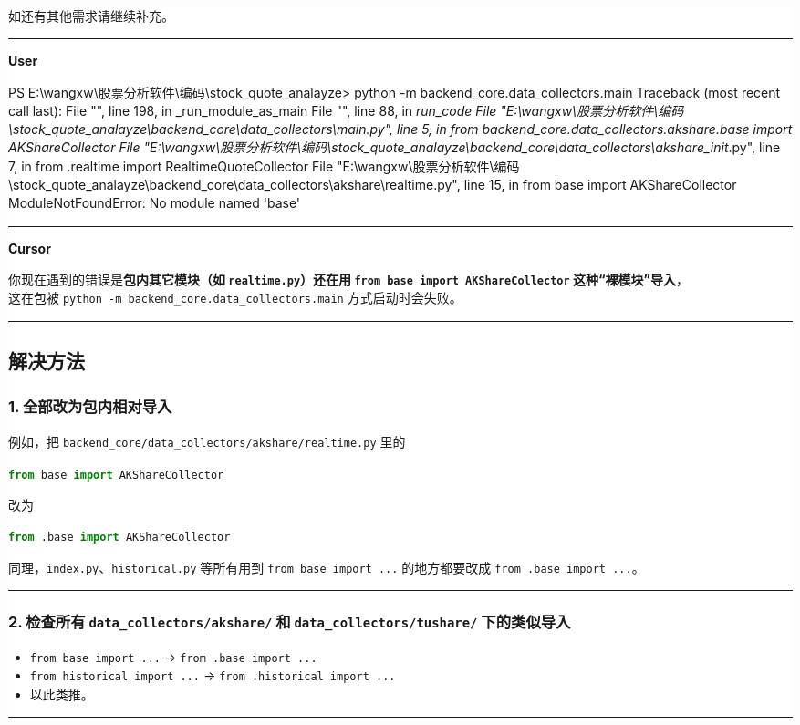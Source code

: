 如还有其他需求请继续补充。

---

**User**

PS E:\wangxw\股票分析软件\编码\stock_quote_analayze> python -m backend_core.data_collectors.main
Traceback (most recent call last):
  File "<frozen runpy>", line 198, in _run_module_as_main
  File "<frozen runpy>", line 88, in _run_code
  File "E:\wangxw\股票分析软件\编码\stock_quote_analayze\backend_core\data_collectors\main.py", line 5, in <module>
    from backend_core.data_collectors.akshare.base import AKShareCollector
  File "E:\wangxw\股票分析软件\编码\stock_quote_analayze\backend_core\data_collectors\akshare\__init__.py", line 7, in <module>
    from .realtime import RealtimeQuoteCollector
  File "E:\wangxw\股票分析软件\编码\stock_quote_analayze\backend_core\data_collectors\akshare\realtime.py", line 15, in <module>
    from base import AKShareCollector
ModuleNotFoundError: No module named 'base'

---

**Cursor**

你现在遇到的错误是**包内其它模块（如 `realtime.py`）还在用 `from base import AKShareCollector` 这种“裸模块”导入**，  
这在包被 `python -m backend_core.data_collectors.main` 方式启动时会失败。

---

## 解决方法

### 1. 全部改为包内相对导入

例如，把 `backend_core/data_collectors/akshare/realtime.py` 里的
```python
from base import AKShareCollector
```
改为
```python
from .base import AKShareCollector
```

同理，`index.py`、`historical.py` 等所有用到 `from base import ...` 的地方都要改成 `from .base import ...`。

---

### 2. 检查所有 `data_collectors/akshare/` 和 `data_collectors/tushare/` 下的类似导入

- `from base import ...` → `from .base import ...`
- `from historical import ...` → `from .historical import ...`
- 以此类推。

---
